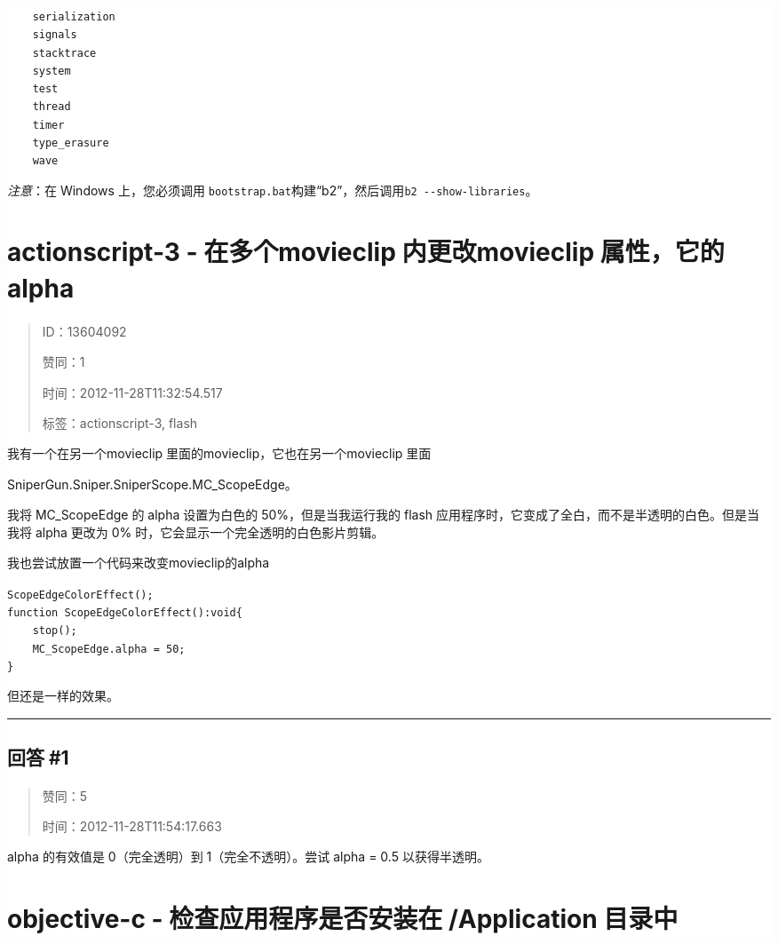 ```
    serialization
    signals
    stacktrace
    system
    test
    thread
    timer
    type_erasure
    wave 
```

*注意*：在 Windows 上，您必须调用 `bootstrap.bat`构建“b2”，然后调用`b2 --show-libraries`。

# actionscript-3 - 在多个movieclip 内更改movieclip 属性，它的alpha

> ID：13604092
> 
> 赞同：1
> 
> 时间：2012-11-28T11:32:54.517
> 
> 标签：actionscript-3, flash

我有一个在另一个movieclip 里面的movieclip，它也在另一个movieclip 里面

SniperGun.Sniper.SniperScope.MC_ScopeEdge。

我将 MC_ScopeEdge 的 alpha 设置为白色的 50%，但是当我运行我的 flash 应用程序时，它变成了全白，而不是半透明的白色。但是当我将 alpha 更改为 0% 时，它会显示一个完全透明的白色影片剪辑。

我也尝试放置一个代码来改变movieclip的alpha

```
ScopeEdgeColorEffect();
function ScopeEdgeColorEffect():void{
    stop();
    MC_ScopeEdge.alpha = 50;
} 
```

但还是一样的效果。

* * *

## 回答 #1

> 赞同：5
> 
> 时间：2012-11-28T11:54:17.663

alpha 的有效值是 0（完全透明）到 1（完全不透明）。尝试 alpha = 0.5 以获得半透明。

# objective-c - 检查应用程序是否安装在 /Application 目录中
